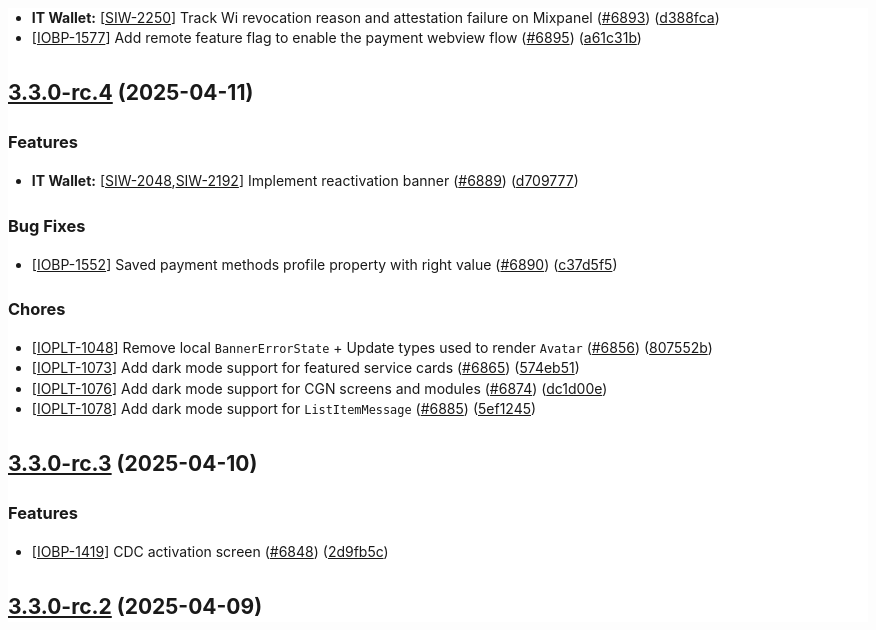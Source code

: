 * **IT Wallet:** [[SIW-2250](https://pagopa.atlassian.net/browse/SIW-2250)] Track Wi revocation reason and attestation failure on Mixpanel ([#6893](https://github.com/pagopa/io-app/issues/6893)) ([d388fca](https://github.com/pagopa/io-app/commit/d388fca613ae37a692a7cb373019a673ff7ccc33))
* [[IOBP-1577](https://pagopa.atlassian.net/browse/IOBP-1577)] Add remote feature flag to enable the payment webview flow ([#6895](https://github.com/pagopa/io-app/issues/6895)) ([a61c31b](https://github.com/pagopa/io-app/commit/a61c31bb2ae0e6f9b9e34107f378f8a8a4d29aab))

## [3.3.0-rc.4](https://github.com/pagopa/io-app/compare/3.3.0-rc.3...3.3.0-rc.4) (2025-04-11)


### Features

* **IT Wallet:** [[SIW-2048](https://pagopa.atlassian.net/browse/SIW-2048),[SIW-2192](https://pagopa.atlassian.net/browse/SIW-2192)] Implement reactivation banner  ([#6889](https://github.com/pagopa/io-app/issues/6889)) ([d709777](https://github.com/pagopa/io-app/commit/d7097770a52e73415b7df520d4b7eeaf64b6621c))


### Bug Fixes

* [[IOBP-1552](https://pagopa.atlassian.net/browse/IOBP-1552)] Saved payment methods profile property with right value ([#6890](https://github.com/pagopa/io-app/issues/6890)) ([c37d5f5](https://github.com/pagopa/io-app/commit/c37d5f5352bc196b4dfc85bd05d35891e439f35f))


### Chores

* [[IOPLT-1048](https://pagopa.atlassian.net/browse/IOPLT-1048)] Remove local `BannerErrorState` + Update types used to render `Avatar` ([#6856](https://github.com/pagopa/io-app/issues/6856)) ([807552b](https://github.com/pagopa/io-app/commit/807552b2d848983b5204a0ba57a5cc173f9c9630))
* [[IOPLT-1073](https://pagopa.atlassian.net/browse/IOPLT-1073)] Add dark mode support for featured service cards ([#6865](https://github.com/pagopa/io-app/issues/6865)) ([574eb51](https://github.com/pagopa/io-app/commit/574eb515061e4ba347c1d5c2532311229f2bced8))
* [[IOPLT-1076](https://pagopa.atlassian.net/browse/IOPLT-1076)] Add dark mode support for CGN screens and modules ([#6874](https://github.com/pagopa/io-app/issues/6874)) ([dc1d00e](https://github.com/pagopa/io-app/commit/dc1d00e98a2e1c94954c6a30ea9e212befcd856d))
* [[IOPLT-1078](https://pagopa.atlassian.net/browse/IOPLT-1078)] Add dark mode support for `ListItemMessage` ([#6885](https://github.com/pagopa/io-app/issues/6885)) ([5ef1245](https://github.com/pagopa/io-app/commit/5ef124505e4765c6ffb211f2d893fd8e65c10eb0))

## [3.3.0-rc.3](https://github.com/pagopa/io-app/compare/3.3.0-rc.2...3.3.0-rc.3) (2025-04-10)


### Features

* [[IOBP-1419](https://pagopa.atlassian.net/browse/IOBP-1419)] CDC activation screen ([#6848](https://github.com/pagopa/io-app/issues/6848)) ([2d9fb5c](https://github.com/pagopa/io-app/commit/2d9fb5ceba44fc81d40e1ba27b326da96dd350e8))

## [3.3.0-rc.2](https://github.com/pagopa/io-app/compare/3.3.0-rc.1...3.3.0-rc.2) (2025-04-09)
